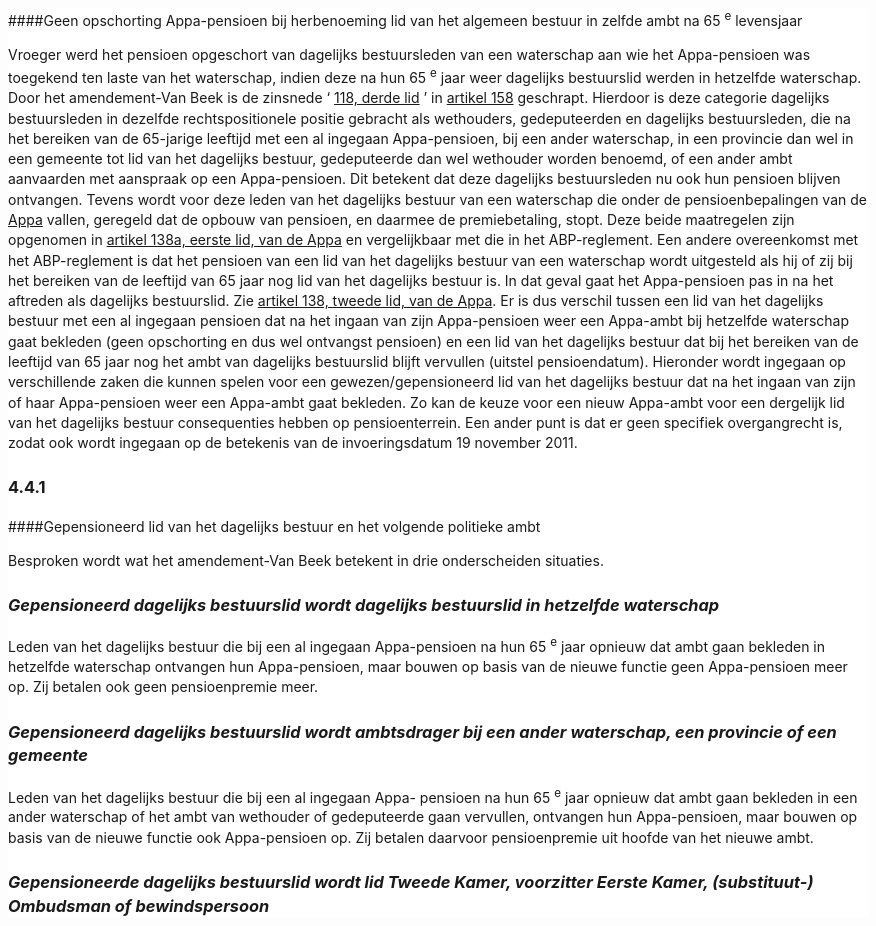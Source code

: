 ####Geen opschorting Appa-pensioen bij herbenoeming lid van het algemeen bestuur in zelfde ambt na 65 <sup>e</sup> levensjaar

Vroeger werd het pensioen opgeschort van dagelijks bestuursleden van een waterschap aan wie het Appa-pensioen was toegekend ten laste van het waterschap, indien deze na hun 65 <sup>e</sup> jaar weer dagelijks bestuurslid werden in hetzelfde waterschap. Door het amendement-Van Beek is de zinsnede ‘ [118, derde lid](../../../../../../../../../../../wet/algemene/pensioenwet/politieke/ambtsdragers/BWBR0002691/README.md) ’ in [artikel 158](../../../../../../../../../../../wet/algemene/pensioenwet/politieke/ambtsdragers/BWBR0002691/README.md) geschrapt. Hierdoor is deze categorie dagelijks bestuursleden in dezelfde rechtspositionele positie gebracht als wethouders, gedeputeerden en dagelijks bestuursleden, die na het bereiken van de 65-jarige leeftijd met een al ingegaan Appa-pensioen, bij een ander waterschap, in een provincie dan wel in een gemeente tot lid van het dagelijks bestuur, gedeputeerde dan wel wethouder worden benoemd, of een ander ambt aanvaarden met aanspraak op een Appa-pensioen. Dit betekent dat deze dagelijks bestuursleden nu ook hun pensioen blijven ontvangen. Tevens wordt voor deze leden van het dagelijks bestuur van een waterschap die onder de pensioenbepalingen van de [Appa](../../../../../../../../../../../wet/algemene/pensioenwet/politieke/ambtsdragers/BWBR0002691/README.md) vallen, geregeld dat de opbouw van pensioen, en daarmee de premiebetaling, stopt. Deze beide maatregelen zijn opgenomen in [artikel 138a, eerste lid, van de Appa](../../../../../../../../../../../wet/algemene/pensioenwet/politieke/ambtsdragers/BWBR0002691/README.md) en vergelijkbaar met die in het ABP-reglement. Een andere overeenkomst met het ABP-reglement is dat het pensioen van een lid van het dagelijks bestuur van een waterschap wordt uitgesteld als hij of zij bij het bereiken van de leeftijd van 65 jaar nog lid van het dagelijks bestuur is. In dat geval gaat het Appa-pensioen pas in na het aftreden als dagelijks bestuurslid. Zie [artikel 138, tweede lid, van de Appa](../../../../../../../../../../../wet/algemene/pensioenwet/politieke/ambtsdragers/BWBR0002691/README.md). Er is dus verschil tussen een lid van het dagelijks bestuur met een al ingegaan pensioen dat na het ingaan van zijn Appa-pensioen weer een Appa-ambt bij hetzelfde waterschap gaat bekleden (geen opschorting en dus wel ontvangst pensioen) en een lid van het dagelijks bestuur dat bij het bereiken van de leeftijd van 65 jaar nog het ambt van dagelijks bestuurslid blijft vervullen (uitstel pensioendatum). Hieronder wordt ingegaan op verschillende zaken die kunnen spelen voor een gewezen/gepensioneerd lid van het dagelijks bestuur dat na het ingaan van zijn of haar Appa-pensioen weer een Appa-ambt gaat bekleden. Zo kan de keuze voor een nieuw Appa-ambt voor een dergelijk lid van het dagelijks bestuur consequenties hebben op pensioenterrein. Een ander punt is dat er geen specifiek overgangrecht is, zodat ook wordt ingegaan op de betekenis van de invoeringsdatum 19 november 2011.   
### 4.4.1  

####Gepensioneerd lid van het dagelijks bestuur en het volgende politieke ambt

Besproken wordt wat het amendement-Van Beek betekent in drie onderscheiden situaties. 
### *Gepensioneerd dagelijks bestuurslid wordt dagelijks bestuurslid in hetzelfde waterschap* 

Leden van het dagelijks bestuur die bij een al ingegaan Appa-pensioen na hun 65 <sup>e</sup> jaar opnieuw dat ambt gaan bekleden in hetzelfde waterschap ontvangen hun Appa-pensioen, maar bouwen op basis van de nieuwe functie geen Appa-pensioen meer op. Zij betalen ook geen pensioenpremie meer. 
### *Gepensioneerd dagelijks bestuurslid wordt ambtsdrager bij een ander waterschap, een provincie of een gemeente* 

Leden van het dagelijks bestuur die bij een al ingegaan Appa- pensioen na hun 65 <sup>e</sup> jaar opnieuw dat ambt gaan bekleden in een ander waterschap of het ambt van wethouder of gedeputeerde gaan vervullen, ontvangen hun Appa-pensioen, maar bouwen op basis van de nieuwe functie ook Appa-pensioen op. Zij betalen daarvoor pensioenpremie uit hoofde van het nieuwe ambt. 
### *Gepensioneerde dagelijks bestuurslid wordt lid Tweede Kamer, voorzitter Eerste Kamer, (substituut-) Ombudsman of bewindspersoon* 
